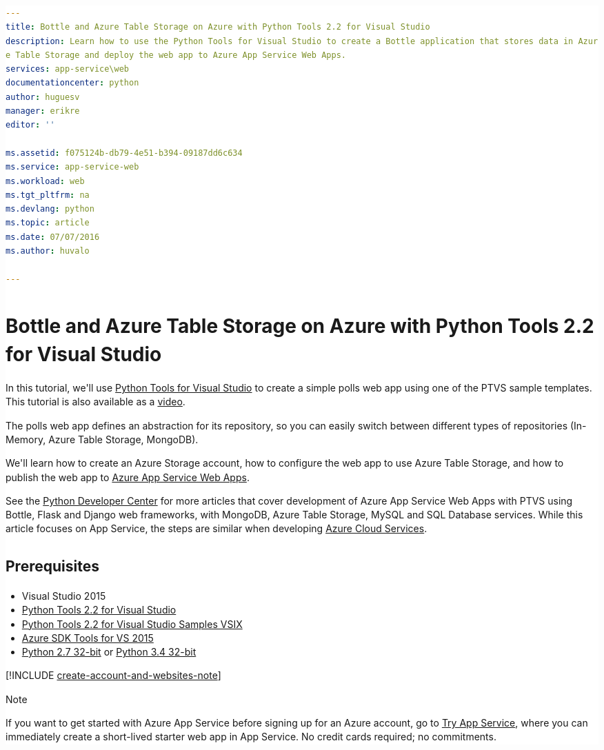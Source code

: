 ```yaml
---
title: Bottle and Azure Table Storage on Azure with Python Tools 2.2 for Visual Studio
description: Learn how to use the Python Tools for Visual Studio to create a Bottle application that stores data in Azure Table Storage and deploy the web app to Azure App Service Web Apps.
services: app-service\web
documentationcenter: python
author: huguesv
manager: erikre
editor: ''

ms.assetid: f075124b-db79-4e51-b394-09187dd6c634
ms.service: app-service-web
ms.workload: web
ms.tgt_pltfrm: na
ms.devlang: python
ms.topic: article
ms.date: 07/07/2016
ms.author: huvalo

---
```

# Bottle and Azure Table Storage on Azure with Python Tools 2.2 for Visual Studio
In this tutorial, we'll use [Python Tools for Visual Studio] to create a simple polls web app using one of the PTVS sample templates. This tutorial is also available as a [video](https://www.youtube.com/watch?v=GJXDGaEPy94).

The polls web app defines an abstraction for its repository, so you can easily switch between different types of repositories (In-Memory, Azure Table Storage, MongoDB).

We'll learn how to create an Azure Storage account, how to configure the web app to use Azure Table Storage, and how to publish the web app to [Azure App Service Web Apps](http://go.microsoft.com/fwlink/?LinkId=529714).

See the [Python Developer Center] for more articles that cover development of Azure App Service Web Apps with PTVS using Bottle, Flask and Django web frameworks, with MongoDB, Azure Table Storage, MySQL and SQL Database services. While this article focuses on App Service, the steps are similar when developing [Azure Cloud Services].

## Prerequisites
* Visual Studio 2015
* [Python Tools 2.2 for Visual Studio]
* [Python Tools 2.2 for Visual Studio Samples VSIX]
* [Azure SDK Tools for VS 2015]
* [Python 2.7 32-bit] or [Python 3.4 32-bit]

[!INCLUDE [create-account-and-websites-note](../../includes/create-account-and-websites-note.md)]

> [!NOTE]
> If you want to get started with Azure App Service before signing up for an Azure account, go to [Try App Service](https://azure.microsoft.com/try/app-service/), where you can immediately create a short-lived starter web app in App Service. No credit cards required; no commitments.
> 
> 


[Python Developer Center]: /develop/python/
[Azure Cloud Services]: ../cloud-services/cloud-services-python-ptvs.md
[documentation]: ../storage/storage-python-how-to-use-table-storage.md
[How to Use the Table Storage Service from Python]: ../storage/storage-python-how-to-use-table-storage.md
[Azure Portal]: https://portal.azure.com
[Azure SDK for .NET]: http://azure.microsoft.com/downloads/
[Python Tools for Visual Studio]: http://aka.ms/ptvs
[Python Tools 2.2 for Visual Studio]: http://go.microsoft.com/fwlink/?LinkId=624025
[Python Tools 2.2 for Visual Studio Samples VSIX]: http://go.microsoft.com/fwlink/?LinkId=624025
[Azure SDK Tools for VS 2015]: http://go.microsoft.com/fwlink/?LinkId=518003
[Python 2.7 32-bit]: http://go.microsoft.com/fwlink/?LinkId=517190
[Python 3.4 32-bit]: http://go.microsoft.com/fwlink/?LinkId=517191
[Python Tools for Visual Studio Documentation]: http://aka.ms/ptvsdocs
[Bottle Documentation]: http://bottlepy.org/docs/dev/index.html
[Remote Debugging on Microsoft Azure]: http://go.microsoft.com/fwlink/?LinkId=624026
[Web Projects]: http://go.microsoft.com/fwlink/?LinkId=624027
[Cloud Service Projects]: http://go.microsoft.com/fwlink/?LinkId=624028
[Azure Storage]: http://azure.microsoft.com/documentation/services/storage/
[Azure SDK for Python]: https://github.com/Azure/azure-sdk-for-python